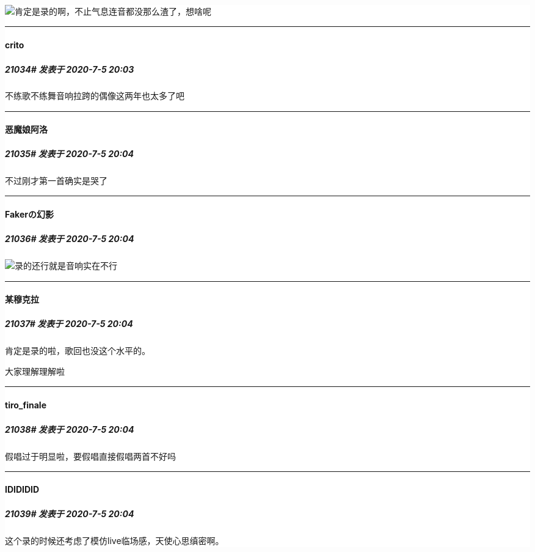 
<img src="https://static.saraba1st.com/image/smiley/face2017/117.png" referrerpolicy="no-referrer">肯定是录的啊，不止气息连音都没那么渣了，想啥呢


-----

####  crito  
##### 21034#       发表于 2020-7-5 20:03


不练歌不练舞音响拉跨的偶像这两年也太多了吧


-----

####  恶魔娘阿洛  
##### 21035#       发表于 2020-7-5 20:04


不过刚才第一首确实是哭了


-----

####  Fakerの幻影  
##### 21036#       发表于 2020-7-5 20:04


<img src="https://static.saraba1st.com/image/smiley/face2017/067.png" referrerpolicy="no-referrer">录的还行就是音响实在不行


-----

####  某穆克拉  
##### 21037#       发表于 2020-7-5 20:04


肯定是录的啦，歌回也没这个水平的。

大家理解理解啦


-----

####  tiro_finale  
##### 21038#       发表于 2020-7-5 20:04


假唱过于明显啦，要假唱直接假唱两首不好吗


-----

####  IDIDIDID  
##### 21039#       发表于 2020-7-5 20:04


这个录的时候还考虑了模仿live临场感，天使心思缜密啊。
